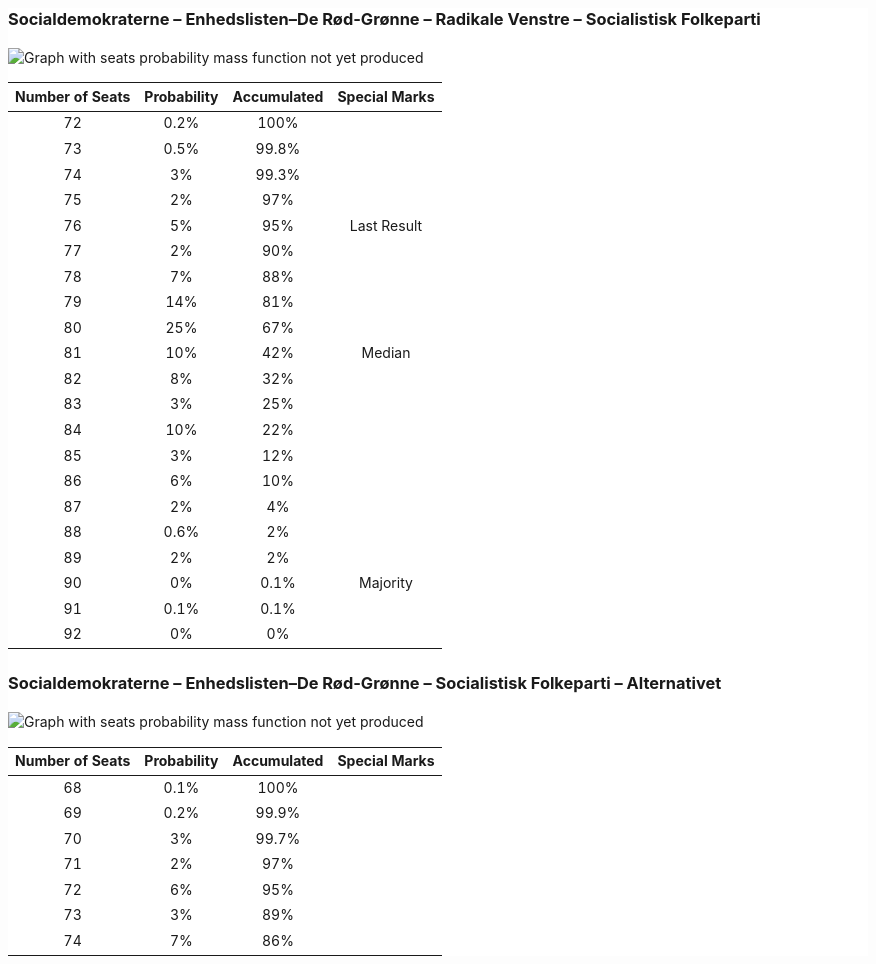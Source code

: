 ### Socialdemokraterne – Enhedslisten–De Rød-Grønne – Radikale Venstre – Socialistisk Folkeparti

![Graph with seats probability mass function not yet produced](2018-08-05-Voxmeter-coalitions-seats-pmf-a–ø–b–f.png "Seats Probability Mass Function")

| Number of Seats | Probability | Accumulated | Special Marks |
|:---------------:|:-----------:|:-----------:|:-------------:|
| 72 | 0.2% | 100% |  |
| 73 | 0.5% | 99.8% |  |
| 74 | 3% | 99.3% |  |
| 75 | 2% | 97% |  |
| 76 | 5% | 95% | Last Result |
| 77 | 2% | 90% |  |
| 78 | 7% | 88% |  |
| 79 | 14% | 81% |  |
| 80 | 25% | 67% |  |
| 81 | 10% | 42% | Median |
| 82 | 8% | 32% |  |
| 83 | 3% | 25% |  |
| 84 | 10% | 22% |  |
| 85 | 3% | 12% |  |
| 86 | 6% | 10% |  |
| 87 | 2% | 4% |  |
| 88 | 0.6% | 2% |  |
| 89 | 2% | 2% |  |
| 90 | 0% | 0.1% | Majority |
| 91 | 0.1% | 0.1% |  |
| 92 | 0% | 0% |  |

### Socialdemokraterne – Enhedslisten–De Rød-Grønne – Socialistisk Folkeparti – Alternativet

![Graph with seats probability mass function not yet produced](2018-08-05-Voxmeter-coalitions-seats-pmf-a–ø–f–å.png "Seats Probability Mass Function")

| Number of Seats | Probability | Accumulated | Special Marks |
|:---------------:|:-----------:|:-----------:|:-------------:|
| 68 | 0.1% | 100% |  |
| 69 | 0.2% | 99.9% |  |
| 70 | 3% | 99.7% |  |
| 71 | 2% | 97% |  |
| 72 | 6% | 95% |  |
| 73 | 3% | 89% |  |
| 74 | 7% | 86% |  |